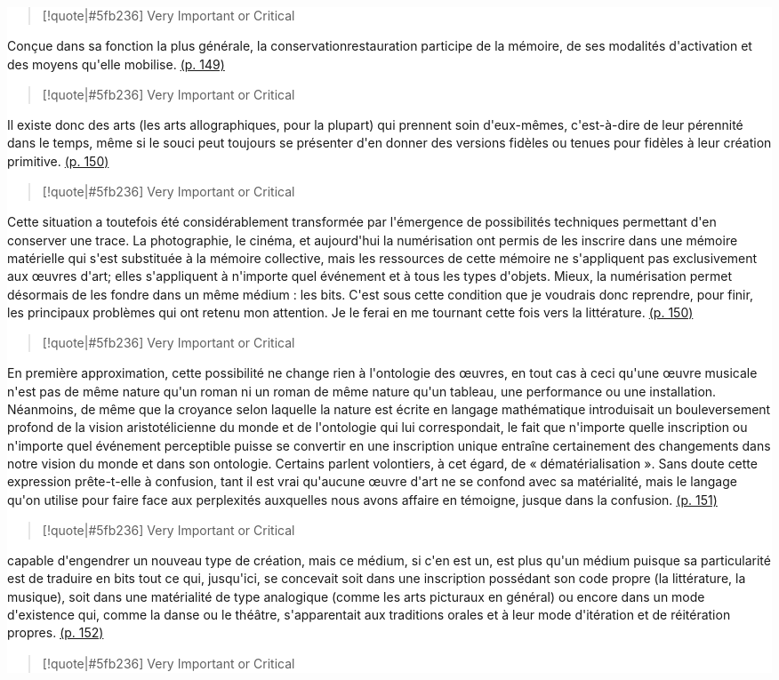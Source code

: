 
>[!quote|#5fb236] Very Important or Critical
>
Conçue dans sa fonction la plus générale, la conservationrestauration participe de la mémoire, de ses modalités d'activation et des moyens qu'elle mobilise. [(p. 149)](zotero://open-pdf/library/items/64EEZPA2?page=149&annotation=Z2EHQ72H)


>[!quote|#5fb236] Very Important or Critical
>
Il existe donc des arts (les arts allographiques, pour la plupart) qui prennent soin d'eux-mêmes, c'est-à-dire de leur pérennité dans le temps, même si le souci peut toujours se présenter d'en donner des versions fidèles ou tenues pour fidèles à leur création primitive. [(p. 150)](zotero://open-pdf/library/items/64EEZPA2?page=150&annotation=HI35HNJ3)


>[!quote|#5fb236] Very Important or Critical
>
Cette situation a toutefois été considérablement transformée par l'émergence de possibilités techniques permettant d'en conserver une trace. La photographie, le cinéma, et aujourd'hui la numérisation ont permis de les inscrire dans une mémoire matérielle qui s'est substituée à la mémoire collective, mais les ressources de cette mémoire ne s'appliquent pas exclusivement aux œuvres d'art; elles s'appliquent à n'importe quel événement et à tous les types d'objets. Mieux, la numérisation permet désormais de les fondre dans un même médium : les bits. C'est sous cette condition que je voudrais donc reprendre, pour finir, les principaux problèmes qui ont retenu mon attention. Je le ferai en me tournant cette fois vers la littérature. [(p. 150)](zotero://open-pdf/library/items/64EEZPA2?page=150&annotation=L349WMLF)


>[!quote|#5fb236] Very Important or Critical
>
En première approximation, cette possibilité ne change rien à l'ontologie des œuvres, en tout cas à ceci qu'une œuvre musicale n'est pas de même nature qu'un roman ni un roman de même nature qu'un tableau, une performance ou une installation. Néanmoins, de même que la croyance selon laquelle la nature est écrite en langage mathématique introduisait un bouleversement profond de la vision aristotélicienne du monde et de l'ontologie qui lui correspondait, le fait que n'importe quelle inscription ou n'importe quel événement perceptible puisse se convertir en une inscription unique entraîne certainement des changements dans notre vision du monde et dans son ontologie. Certains parlent volontiers, à cet égard, de « dématérialisation ». Sans doute cette expression prête-t-elle à confusion, tant il est vrai qu'aucune œuvre d'art ne se confond avec sa matérialité, mais le langage qu'on utilise pour faire face aux perplexités auxquelles nous avons affaire en témoigne, jusque dans la confusion. [(p. 151)](zotero://open-pdf/library/items/64EEZPA2?page=151&annotation=DEFRCLPB)


>[!quote|#5fb236] Very Important or Critical
>
capable d'engendrer un nouveau type de création, mais ce médium, si c'en est un, est plus qu'un médium puisque sa particularité est de traduire en bits tout ce qui, jusqu'ici, se concevait soit dans une inscription possédant son code propre (la littérature, la musique), soit dans une matérialité de type analogique (comme les arts picturaux en général) ou encore dans un mode d'existence qui, comme la danse ou le théâtre, s'apparentait aux traditions orales et à leur mode d'itération et de réitération propres. [(p. 152)](zotero://open-pdf/library/items/64EEZPA2?page=152&annotation=ITUWQQFJ)


>[!quote|#5fb236] Very Important or Critical
>